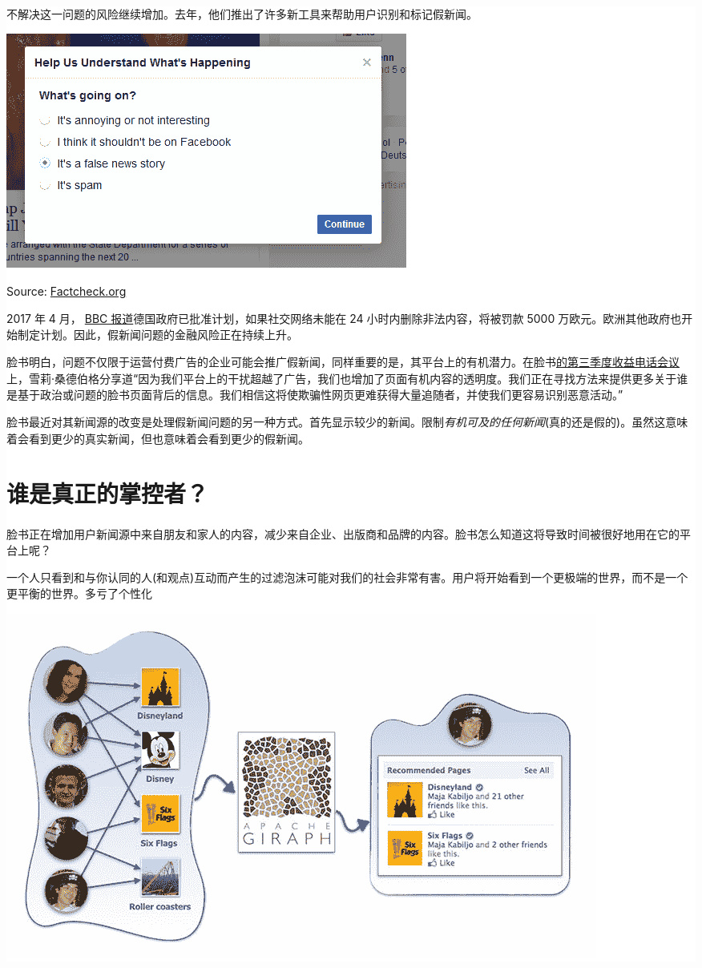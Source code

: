 不解决这一问题的风险继续增加。去年，他们推出了许多新工具来帮助用户识别和标记假新闻。

![](img/8d255fcf5e2aa09545352cc88d3bbabf.png)

Source: [Factcheck.org](https://www.factcheck.org/2017/07/flag-fake-news-facebook/)

2017 年 4 月， [BBC 报道](http://www.bbc.com/news/technology-39515319)德国政府已批准计划，如果社交网络未能在 24 小时内删除非法内容，将被罚款 5000 万欧元。欧洲其他政府也开始制定计划。因此，假新闻问题的金融风险正在持续上升。

脸书明白，问题不仅限于运营付费广告的企业可能会推广假新闻，同样重要的是，其平台上的有机潜力。在脸书[的第三季度收益电话会议](https://s21.q4cdn.com/399680738/files/doc_financials/2017/Q3/Q3-'17-Earnings-call-transcript.pdf)上，雪莉·桑德伯格分享道“因为我们平台上的干扰超越了广告，我们也增加了页面有机内容的透明度。我们正在寻找方法来提供更多关于谁是基于政治或问题的脸书页面背后的信息。我们相信这将使欺骗性网页更难获得大量追随者，并使我们更容易识别恶意活动。”

脸书最近对其新闻源的改变是处理假新闻问题的另一种方式。首先显示较少的新闻。限制*有机可及的任何新闻*(真的还是假的)。虽然这意味着会看到更少的真实新闻，但也意味着会看到更少的假新闻。

# 谁是真正的掌控者？

脸书正在增加用户新闻源中来自朋友和家人的内容，减少来自企业、出版商和品牌的内容。脸书怎么知道这将导致时间被很好地用在它的平台上呢？

一个人只看到和与你认同的人(和观点)互动而产生的过滤泡沫可能对我们的社会非常有害。用户将开始看到一个更极端的世界，而不是一个更平衡的世界。多亏了个性化

![](img/51b90ba5c947774ad4942e5f7acb8e5e.png)
